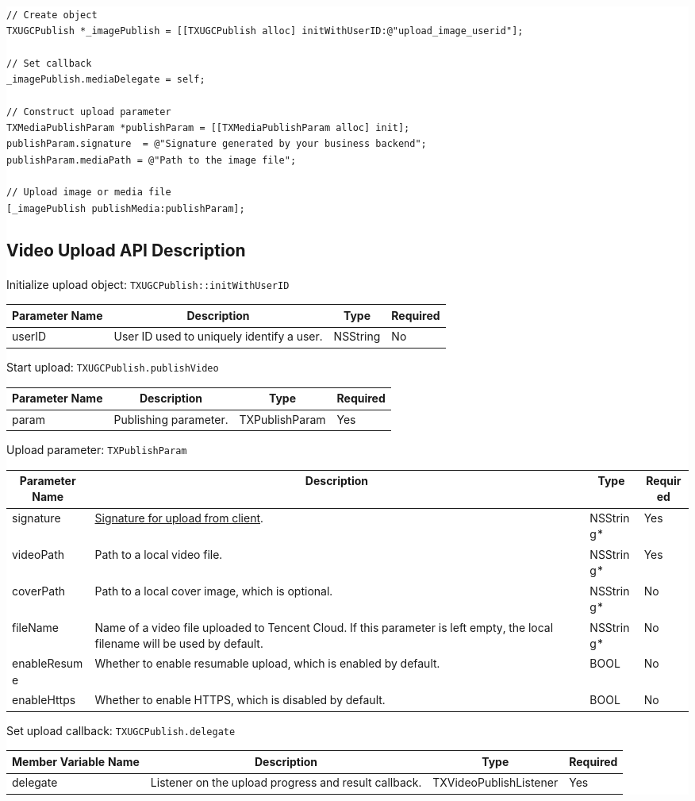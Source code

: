 ```objc
// Create object
TXUGCPublish *_imagePublish = [[TXUGCPublish alloc] initWithUserID:@"upload_image_userid"];

// Set callback
_imagePublish.mediaDelegate = self;

// Construct upload parameter
TXMediaPublishParam *publishParam = [[TXMediaPublishParam alloc] init];
publishParam.signature  = @"Signature generated by your business backend";
publishParam.mediaPath = @"Path to the image file";

// Upload image or media file
[_imagePublish publishMedia:publishParam];

```


## Video Upload API Description

Initialize upload object: `TXUGCPublish::initWithUserID`

| Parameter Name | Description | Type | Required |
| ------ | ------------------ | --------- | ---- |
| userID | User ID used to uniquely identify a user. | NSString | No |

Start upload: `TXUGCPublish.publishVideo`

| Parameter Name | Description | Type | Required |
| ----- | ---- | --------------- | ---- |
| param | Publishing parameter. | TXPublishParam | Yes |

Upload parameter: `TXPublishParam`

| Parameter Name | Description | Type | Required |
| ------------ | ---------------------------------- | --------- | ---- |
| signature | [Signature for upload from client](https://intl.cloud.tencent.com/document/product/266/33922). | NSString* | Yes |
| videoPath | Path to a local video file. | NSString* | Yes |
| coverPath    | Path to a local cover image, which is optional.                 | NSString*  | No    |
| fileName | Name of a video file uploaded to Tencent Cloud. If this parameter is left empty, the local filename will be used by default. | NSString* | No |
| enableResume | Whether to enable resumable upload, which is enabled by default. | BOOL | No |
| enableHttps | Whether to enable HTTPS, which is disabled by default. | BOOL | No |


Set upload callback: `TXUGCPublish.delegate`

| Member Variable Name | Description | Type | Required |
| -------- | ----------- | ---------------------- | ---- |
| delegate | Listener on the upload progress and result callback. | TXVideoPublishListener | Yes    |
